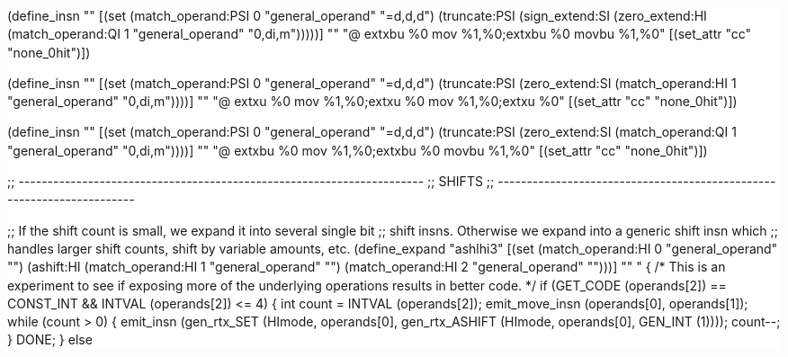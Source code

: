 (define_insn ""
  [(set (match_operand:PSI 0 "general_operand" "=d,d,d")
	(truncate:PSI
	  (sign_extend:SI
	    (zero_extend:HI (match_operand:QI 1 "general_operand" "0,di,m")))))]
  ""
  "@
  extxbu %0
  mov %1,%0\;extxbu %0
  movbu %1,%0"
  [(set_attr "cc" "none_0hit")])

(define_insn ""
  [(set (match_operand:PSI 0 "general_operand" "=d,d,d")
	(truncate:PSI
	  (zero_extend:SI (match_operand:HI 1 "general_operand" "0,di,m"))))]
  ""
  "@
  extxu %0
  mov %1,%0\;extxu %0
  mov %1,%0\;extxu %0"
  [(set_attr "cc" "none_0hit")])

(define_insn ""
  [(set (match_operand:PSI 0 "general_operand" "=d,d,d")
        (truncate:PSI
	  (zero_extend:SI (match_operand:QI 1 "general_operand" "0,di,m"))))]
  ""
  "@
  extxbu %0
  mov %1,%0\;extxbu %0
  movbu %1,%0"
  [(set_attr "cc" "none_0hit")])

;; ----------------------------------------------------------------------
;; SHIFTS
;; ----------------------------------------------------------------------

;; If the shift count is small, we expand it into several single bit
;; shift insns.  Otherwise we expand into a generic shift insn which
;; handles larger shift counts, shift by variable amounts, etc.
(define_expand "ashlhi3"
  [(set (match_operand:HI 0 "general_operand" "")
	(ashift:HI (match_operand:HI 1 "general_operand" "")
		   (match_operand:HI 2 "general_operand" "")))]
  ""
  "
{
  /* This is an experiment to see if exposing more of the underlying
     operations results in better code.  */
  if (GET_CODE (operands[2]) == CONST_INT
      && INTVAL (operands[2]) <= 4)
    {
      int count = INTVAL (operands[2]);
      emit_move_insn (operands[0], operands[1]);
      while (count > 0)
	{
	  emit_insn (gen_rtx_SET (HImode, operands[0],
				  gen_rtx_ASHIFT (HImode,
						  operands[0], GEN_INT (1))));
	  count--;
	}
      DONE;
    }
  else